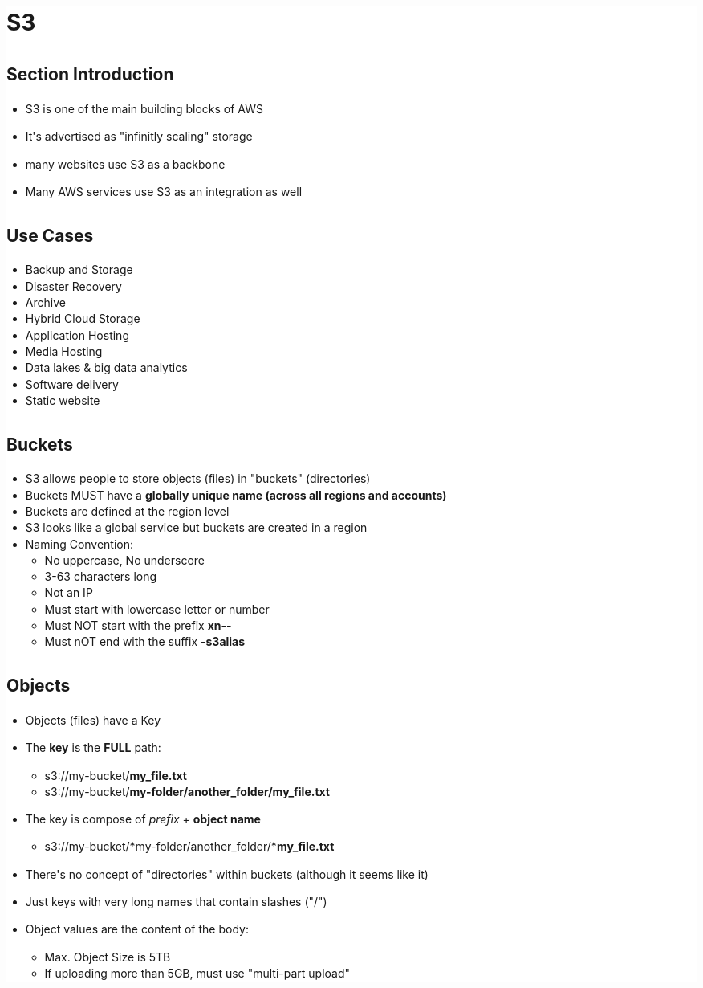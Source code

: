 # S3

## Section Introduction

- S3 is one of the main building blocks of AWS
- It's advertised as "infinitly scaling" storage

- many websites use S3 as a backbone
- Many AWS services use S3 as an integration as well

## Use Cases

- Backup and Storage
- Disaster Recovery
- Archive
- Hybrid Cloud Storage
- Application Hosting
- Media Hosting
- Data lakes & big data analytics
- Software delivery
- Static website

## Buckets

- S3 allows people to store objects (files) in "buckets" (directories)
- Buckets MUST have a **globally unique name (across all regions and accounts)**
- Buckets are defined at the region level
- S3 looks like a global service but buckets are created in a region
- Naming Convention:
    - No uppercase, No underscore
    - 3-63 characters long
    - Not an IP
    - Must start with lowercase letter or number
    - Must NOT start with the prefix **xn--**
    - Must nOT end with the suffix **-s3alias**

## Objects

- Objects (files) have a Key
- The **key** is the **FULL** path:
    - s3://my-bucket/**my_file.txt**
    - s3://my-bucket/**my-folder/another_folder/my_file.txt**
- The key is compose of *prefix* + **object name**
    - s3://my-bucket/*my-folder/another_folder/***my_file.txt**
- There's no concept of "directories" within buckets (although it seems like it)
- Just keys with very long names that contain slashes ("/")

- Object values are the content of the body:
    - Max. Object Size is 5TB
    - If uploading more than 5GB, must use "multi-part upload"
